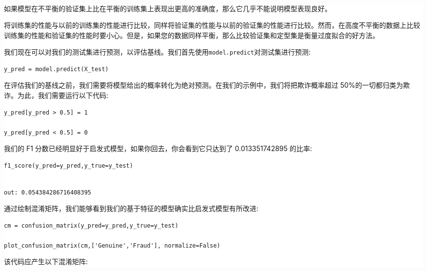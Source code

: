如果模型在不平衡的验证集上比在平衡的训练集上表现出更高的准确度，那么它几乎不能说明模型表现良好。

将训练集的性能与以前的训练集的性能进行比较，同样将验证集的性能与以前的验证集的性能进行比较。然而，在高度不平衡的数据上比较训练集的性能和验证集的性能时要小心。但是，如果您的数据同样平衡，那么比较验证集和定型集是衡量过度拟合的好方法。

我们现在可以对我们的测试集进行预测，以评估基线。我们首先使用`model.predict`对测试集进行预测:

```
y_pred = model.predict(X_test)
```

在评估我们的基线之前，我们需要将模型给出的概率转化为绝对预测。在我们的示例中，我们将把欺诈概率超过 50%的一切都归类为欺诈。为此，我们需要运行以下代码:

```
y_pred[y_pred > 0.5] = 1

y_pred[y_pred < 0.5] = 0
```

我们的 F1 分数已经明显好于启发式模型，如果你回去，你会看到它只达到了 0.013351742895 的比率:

```
f1_score(y_pred=y_pred,y_true=y_test)
```

```

out: 0.054384286716408395

```

通过绘制混淆矩阵，我们能够看到我们的基于特征的模型确实比启发式模型有所改进:

```
cm = confusion_matrix(y_pred=y_pred,y_true=y_test)

plot_confusion_matrix(cm,['Genuine','Fraud'], normalize=False)
```

该代码应产生以下混淆矩阵:
